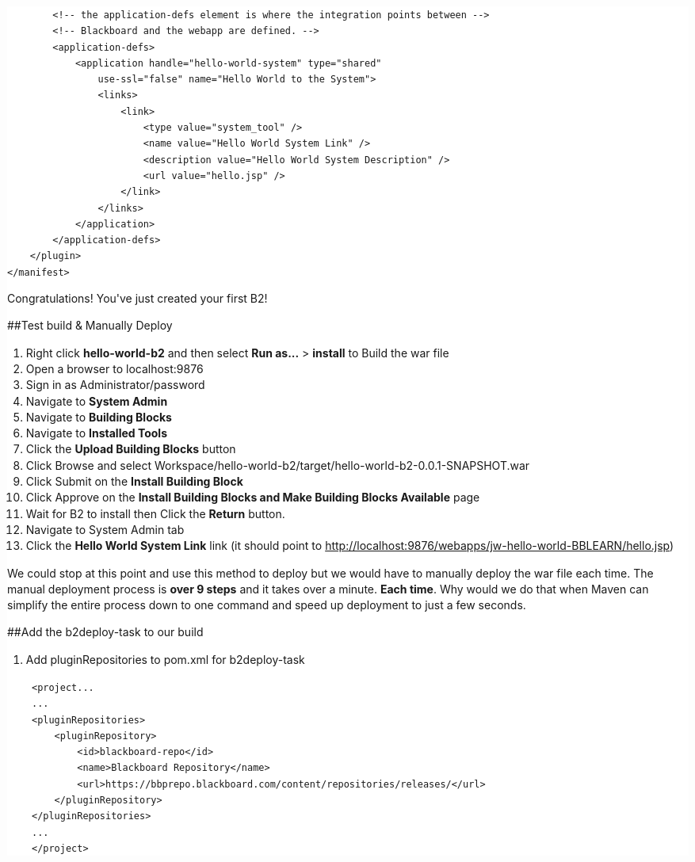 			<!-- the application-defs element is where the integration points between -->
			<!-- Blackboard and the webapp are defined. -->
			<application-defs>
				<application handle="hello-world-system" type="shared"
					use-ssl="false" name="Hello World to the System">
					<links>
						<link>
							<type value="system_tool" />
							<name value="Hello World System Link" />
							<description value="Hello World System Description" />
							<url value="hello.jsp" />
						</link>
					</links>
				</application>
			</application-defs>
		</plugin>
	</manifest>

Congratulations! You've just created your first B2!  

##Test build & Manually Deploy
1. Right click **hello-world-b2** and then select **Run as...** > **install** 
   to Build the war file 
1. Open a browser to localhost:9876
1. Sign in as Administrator/password
1. Navigate to **System Admin**
1. Navigate to **Building Blocks**
1. Navigate to **Installed Tools**
1. Click the **Upload Building Blocks** button
1. Click Browse and select Workspace/hello-world-b2/target/hello-world-b2-0.0.1-SNAPSHOT.war
1. Click Submit on the **Install Building Block**
1. Click Approve on the **Install Building Blocks and Make Building Blocks Available** page
1. Wait for B2 to install then Click the **Return** button.
1. Navigate to System Admin tab
1. Click the **Hello World System Link** link (it should point to [http://localhost:9876/webapps/jw-hello-world-BBLEARN/hello.jsp](http://localhost:9876/webapps/jw-hello-world-BBLEARN/hello.jsp))


We could stop at this point and use this method to deploy but 
we would have to manually deploy the war file each time. 
The manual deployment process is **over 9 steps** and it takes over a minute. **Each time**.
Why would we do that when Maven can simplify the entire process 
down to one command and speed up deployment to just a few seconds.

##Add the b2deploy-task to our build

1. Add pluginRepositories to pom.xml for b2deploy-task
	
		<project...
		...
		<pluginRepositories>
			<pluginRepository>
				<id>blackboard-repo</id>
				<name>Blackboard Repository</name>
				<url>https://bbprepo.blackboard.com/content/repositories/releases/</url>
			</pluginRepository>
		</pluginRepositories>
		...
		</project>
	